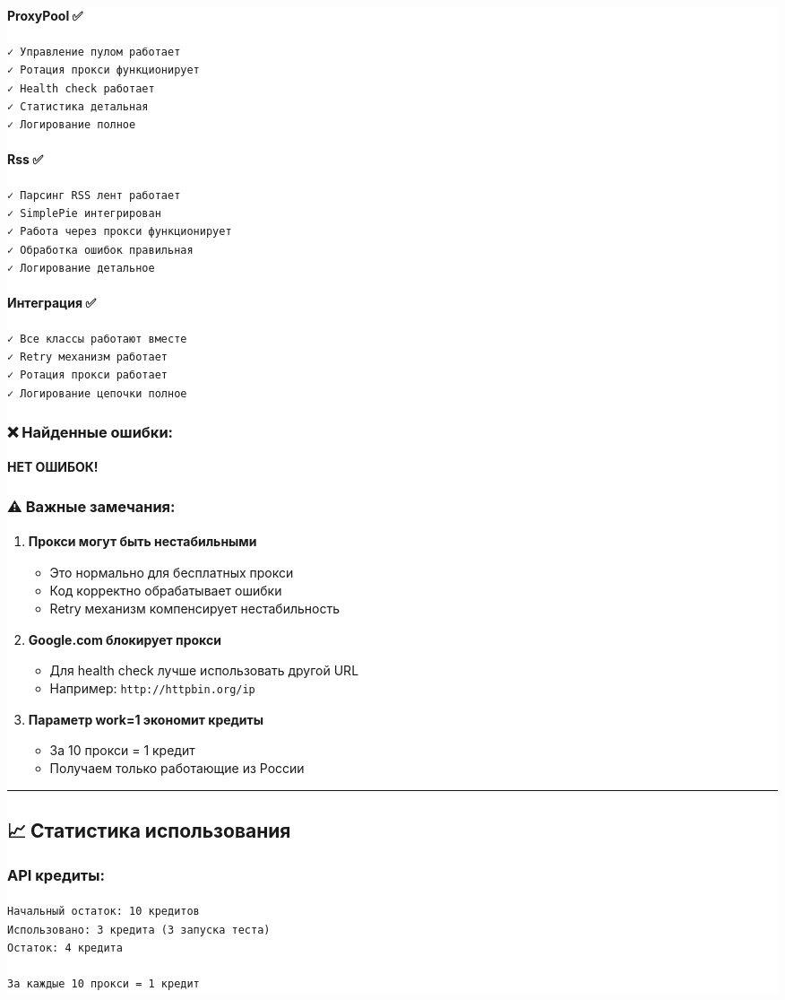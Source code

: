 #### ProxyPool ✅
```
✓ Управление пулом работает
✓ Ротация прокси функционирует
✓ Health check работает
✓ Статистика детальная
✓ Логирование полное
```

#### Rss ✅
```
✓ Парсинг RSS лент работает
✓ SimplePie интегрирован
✓ Работа через прокси функционирует
✓ Обработка ошибок правильная
✓ Логирование детальное
```

#### Интеграция ✅
```
✓ Все классы работают вместе
✓ Retry механизм работает
✓ Ротация прокси работает
✓ Логирование цепочки полное
```

### ❌ Найденные ошибки:
**НЕТ ОШИБОК!**

### ⚠️ Важные замечания:

1. **Прокси могут быть нестабильными**
   - Это нормально для бесплатных прокси
   - Код корректно обрабатывает ошибки
   - Retry механизм компенсирует нестабильность

2. **Google.com блокирует прокси**
   - Для health check лучше использовать другой URL
   - Например: `http://httpbin.org/ip`

3. **Параметр work=1 экономит кредиты**
   - За 10 прокси = 1 кредит
   - Получаем только работающие из России

---

## 📈 Статистика использования

### API кредиты:
```
Начальный остаток: 10 кредитов
Использовано: 3 кредита (3 запуска теста)
Остаток: 4 кредита

За каждые 10 прокси = 1 кредит
```
